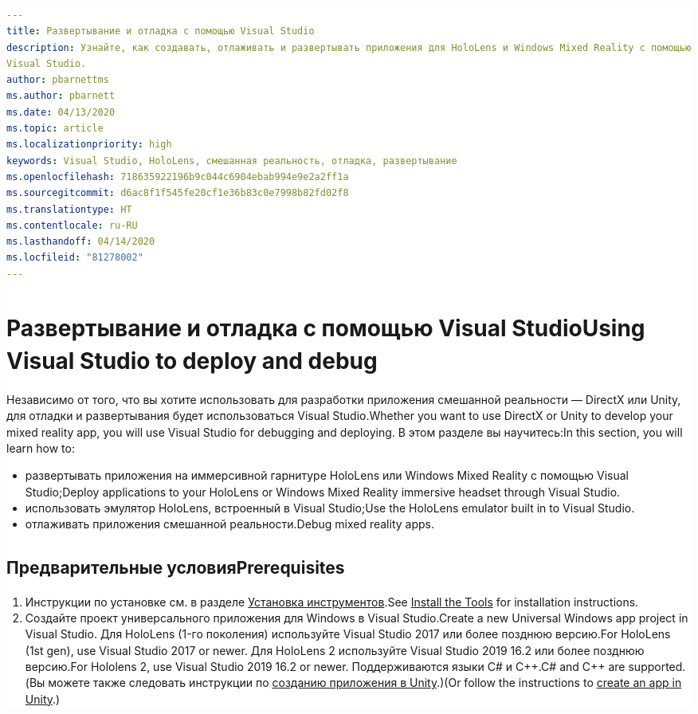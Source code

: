 ```yaml
---
title: Развертывание и отладка с помощью Visual Studio
description: Узнайте, как создавать, отлаживать и развертывать приложения для HoloLens и Windows Mixed Reality с помощью Visual Studio.
author: pbarnettms
ms.author: pbarnett
ms.date: 04/13/2020
ms.topic: article
ms.localizationpriority: high
keywords: Visual Studio, HoloLens, смешанная реальность, отладка, развертывание
ms.openlocfilehash: 718635922196b9c044c6904ebab994e9e2a2ff1a
ms.sourcegitcommit: d6ac8f1f545fe20cf1e36b83c0e7998b82fd02f8
ms.translationtype: HT
ms.contentlocale: ru-RU
ms.lasthandoff: 04/14/2020
ms.locfileid: "81278002"
---
```

# <a name="using-visual-studio-to-deploy-and-debug"></a><span data-ttu-id="945c2-104">Развертывание и отладка с помощью Visual Studio</span><span class="sxs-lookup"><span data-stu-id="945c2-104">Using Visual Studio to deploy and debug</span></span>

<span data-ttu-id="945c2-105">Независимо от того, что вы хотите использовать для разработки приложения смешанной реальности — DirectX или Unity, для отладки и развертывания будет использоваться Visual Studio.</span><span class="sxs-lookup"><span data-stu-id="945c2-105">Whether you want to use DirectX or Unity to develop your mixed reality app, you will use Visual Studio for debugging and deploying.</span></span> <span data-ttu-id="945c2-106">В этом разделе вы научитесь:</span><span class="sxs-lookup"><span data-stu-id="945c2-106">In this section, you will learn how to:</span></span>
* <span data-ttu-id="945c2-107">развертывать приложения на иммерсивной гарнитуре HoloLens или Windows Mixed Reality с помощью Visual Studio;</span><span class="sxs-lookup"><span data-stu-id="945c2-107">Deploy applications to your HoloLens or Windows Mixed Reality immersive headset through Visual Studio.</span></span>
* <span data-ttu-id="945c2-108">использовать эмулятор HoloLens, встроенный в Visual Studio;</span><span class="sxs-lookup"><span data-stu-id="945c2-108">Use the HoloLens emulator built in to Visual Studio.</span></span>
* <span data-ttu-id="945c2-109">отлаживать приложения смешанной реальности.</span><span class="sxs-lookup"><span data-stu-id="945c2-109">Debug mixed reality apps.</span></span>

## <a name="prerequisites"></a><span data-ttu-id="945c2-110">Предварительные условия</span><span class="sxs-lookup"><span data-stu-id="945c2-110">Prerequisites</span></span>
1. <span data-ttu-id="945c2-111">Инструкции по установке см. в разделе [Установка инструментов](install-the-tools.md).</span><span class="sxs-lookup"><span data-stu-id="945c2-111">See [Install the Tools](install-the-tools.md) for installation instructions.</span></span>
2. <span data-ttu-id="945c2-112">Создайте проект универсального приложения для Windows в Visual Studio.</span><span class="sxs-lookup"><span data-stu-id="945c2-112">Create a new Universal Windows app project in Visual Studio.</span></span>  <span data-ttu-id="945c2-113">Для HoloLens (1-го поколения) используйте Visual Studio 2017 или более позднюю версию.</span><span class="sxs-lookup"><span data-stu-id="945c2-113">For HoloLens (1st gen), use Visual Studio 2017 or newer.</span></span>  <span data-ttu-id="945c2-114">Для HoloLens 2 используйте Visual Studio 2019 16.2 или более позднюю версию.</span><span class="sxs-lookup"><span data-stu-id="945c2-114">For Hololens 2, use Visual Studio 2019 16.2 or newer.</span></span> <span data-ttu-id="945c2-115">Поддерживаются языки C# и C++.</span><span class="sxs-lookup"><span data-stu-id="945c2-115">C# and C++ are supported.</span></span> <span data-ttu-id="945c2-116">(Вы можете также следовать инструкции по [созданию приложения в Unity](holograms-100.md).)</span><span class="sxs-lookup"><span data-stu-id="945c2-116">(Or follow the instructions to [create an app in Unity](holograms-100.md).)</span></span>
